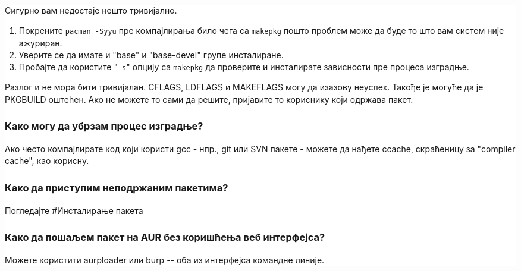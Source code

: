 Сигурно вам недостаје нешто тривијално.

1.  Покрените `pacman -Syyu` пре компајлирања било чега са `makepkg` пошто проблем може да буде то што вам систем није ажуриран.
2.  Уверите се да имате и "base" и "base-devel" групе инсталиране.
3.  Пробајте да користите "`-s`" опцију са `makepkg` да проверите и инсталирате зависности пре процеса изградње.

Разлог и не мора бити тривијалан. CFLAGS, LDFLAGS и MAKEFLAGS могу да изазову неуспех. Такође је могуће да је PKGBUILD оштећен. Ако не можете то сами да решите, пријавите то кориснику који одржава пакет.

### Како могу да убрзам процес изградње?

Ако често компајлирате код који користи gcc - нпр., git или SVN пакете - можете да нађете [ccache](/index.php/Ccache "Ccache"), скраћеницу за "compiler cache", као корисну.

### Како да приступим неподржаним пакетима?

Погледајте [#Инсталирање пакета](#.D0.98.D0.BD.D1.81.D1.82.D0.B0.D0.BB.D0.B8.D1.80.D0.B0.D1.9A.D0.B5_.D0.BF.D0.B0.D0.BA.D0.B5.D1.82.D0.B0)

### Како да пошаљем пакет на AUR без коришћења веб интерфејса?

Можете користити [aurploader](https://aur.archlinux.org/packages.php?ID=23393) или [burp](https://www.archlinux.org/packages/?name=burp) -- оба из интерфејса командне линије.